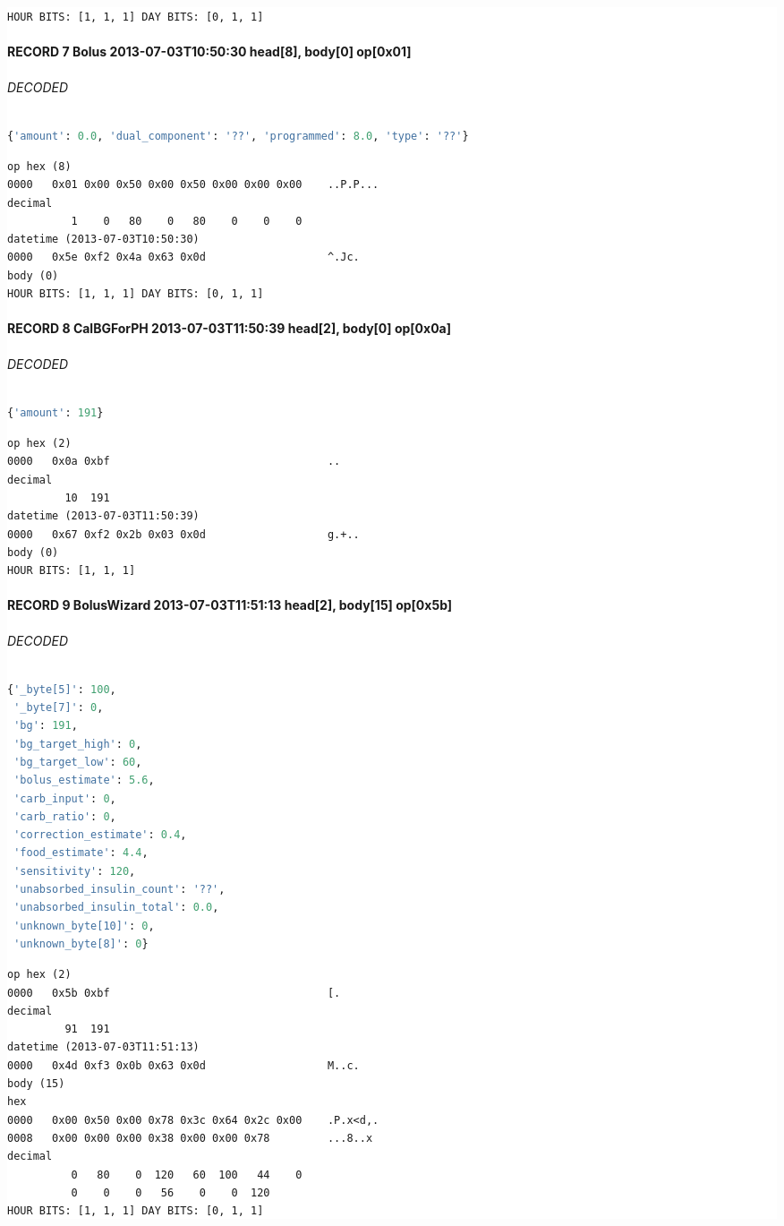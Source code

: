     HOUR BITS: [1, 1, 1] DAY BITS: [0, 1, 1]
#### RECORD 7 Bolus 2013-07-03T10:50:30 head[8], body[0] op[0x01]
###### DECODED
```python
{'amount': 0.0, 'dual_component': '??', 'programmed': 8.0, 'type': '??'}
```
    op hex (8)
    0000   0x01 0x00 0x50 0x00 0x50 0x00 0x00 0x00    ..P.P...
    decimal
              1    0   80    0   80    0    0    0
    datetime (2013-07-03T10:50:30)
    0000   0x5e 0xf2 0x4a 0x63 0x0d                   ^.Jc.
    body (0)
    HOUR BITS: [1, 1, 1] DAY BITS: [0, 1, 1]
#### RECORD 8 CalBGForPH 2013-07-03T11:50:39 head[2], body[0] op[0x0a]
###### DECODED
```python
{'amount': 191}
```
    op hex (2)
    0000   0x0a 0xbf                                  ..
    decimal
             10  191
    datetime (2013-07-03T11:50:39)
    0000   0x67 0xf2 0x2b 0x03 0x0d                   g.+..
    body (0)
    HOUR BITS: [1, 1, 1]
#### RECORD 9 BolusWizard 2013-07-03T11:51:13 head[2], body[15] op[0x5b]
###### DECODED
```python
{'_byte[5]': 100,
 '_byte[7]': 0,
 'bg': 191,
 'bg_target_high': 0,
 'bg_target_low': 60,
 'bolus_estimate': 5.6,
 'carb_input': 0,
 'carb_ratio': 0,
 'correction_estimate': 0.4,
 'food_estimate': 4.4,
 'sensitivity': 120,
 'unabsorbed_insulin_count': '??',
 'unabsorbed_insulin_total': 0.0,
 'unknown_byte[10]': 0,
 'unknown_byte[8]': 0}
```
    op hex (2)
    0000   0x5b 0xbf                                  [.
    decimal
             91  191
    datetime (2013-07-03T11:51:13)
    0000   0x4d 0xf3 0x0b 0x63 0x0d                   M..c.
    body (15)
    hex
    0000   0x00 0x50 0x00 0x78 0x3c 0x64 0x2c 0x00    .P.x<d,.
    0008   0x00 0x00 0x00 0x38 0x00 0x00 0x78         ...8..x
    decimal
              0   80    0  120   60  100   44    0
              0    0    0   56    0    0  120
    HOUR BITS: [1, 1, 1] DAY BITS: [0, 1, 1]